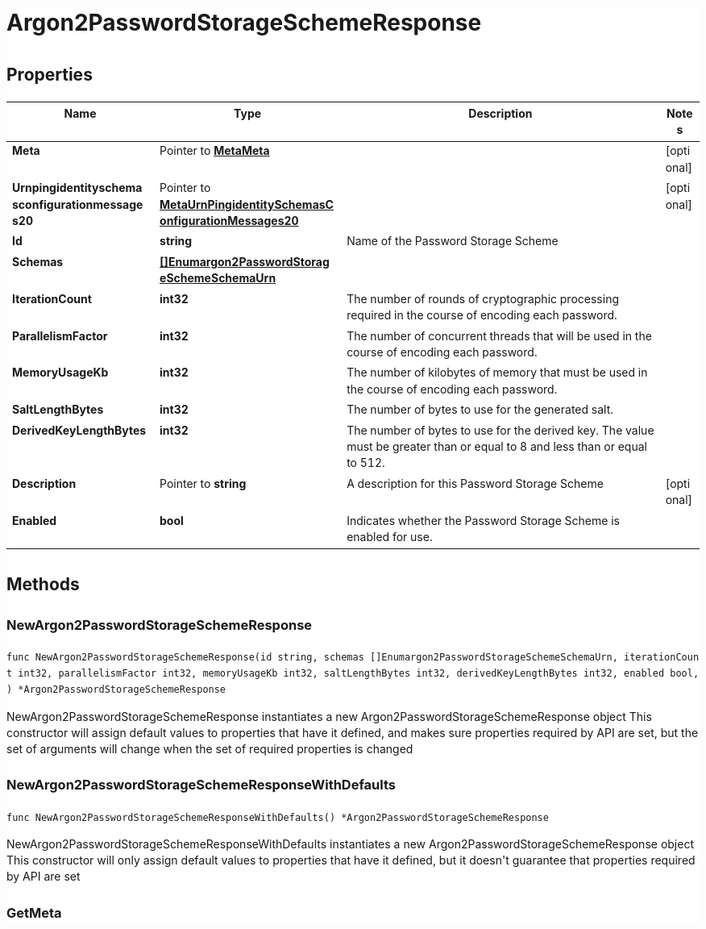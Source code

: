 # Argon2PasswordStorageSchemeResponse

## Properties

Name | Type | Description | Notes
------------ | ------------- | ------------- | -------------
**Meta** | Pointer to [**MetaMeta**](MetaMeta.md) |  | [optional] 
**Urnpingidentityschemasconfigurationmessages20** | Pointer to [**MetaUrnPingidentitySchemasConfigurationMessages20**](MetaUrnPingidentitySchemasConfigurationMessages20.md) |  | [optional] 
**Id** | **string** | Name of the Password Storage Scheme | 
**Schemas** | [**[]Enumargon2PasswordStorageSchemeSchemaUrn**](Enumargon2PasswordStorageSchemeSchemaUrn.md) |  | 
**IterationCount** | **int32** | The number of rounds of cryptographic processing required in the course of encoding each password. | 
**ParallelismFactor** | **int32** | The number of concurrent threads that will be used in the course of encoding each password. | 
**MemoryUsageKb** | **int32** | The number of kilobytes of memory that must be used in the course of encoding each password. | 
**SaltLengthBytes** | **int32** | The number of bytes to use for the generated salt. | 
**DerivedKeyLengthBytes** | **int32** | The number of bytes to use for the derived key. The value must be greater than or equal to 8 and less than or equal to 512. | 
**Description** | Pointer to **string** | A description for this Password Storage Scheme | [optional] 
**Enabled** | **bool** | Indicates whether the Password Storage Scheme is enabled for use. | 

## Methods

### NewArgon2PasswordStorageSchemeResponse

`func NewArgon2PasswordStorageSchemeResponse(id string, schemas []Enumargon2PasswordStorageSchemeSchemaUrn, iterationCount int32, parallelismFactor int32, memoryUsageKb int32, saltLengthBytes int32, derivedKeyLengthBytes int32, enabled bool, ) *Argon2PasswordStorageSchemeResponse`

NewArgon2PasswordStorageSchemeResponse instantiates a new Argon2PasswordStorageSchemeResponse object
This constructor will assign default values to properties that have it defined,
and makes sure properties required by API are set, but the set of arguments
will change when the set of required properties is changed

### NewArgon2PasswordStorageSchemeResponseWithDefaults

`func NewArgon2PasswordStorageSchemeResponseWithDefaults() *Argon2PasswordStorageSchemeResponse`

NewArgon2PasswordStorageSchemeResponseWithDefaults instantiates a new Argon2PasswordStorageSchemeResponse object
This constructor will only assign default values to properties that have it defined,
but it doesn't guarantee that properties required by API are set

### GetMeta
